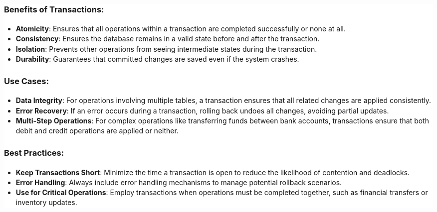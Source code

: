 ### Benefits of Transactions:
- **Atomicity**: Ensures that all operations within a transaction are completed successfully or none at all.
- **Consistency**: Ensures the database remains in a valid state before and after the transaction.
- **Isolation**: Prevents other operations from seeing intermediate states during the transaction.
- **Durability**: Guarantees that committed changes are saved even if the system crashes.

### Use Cases:
- **Data Integrity**: For operations involving multiple tables, a transaction ensures that all related changes are applied consistently.
- **Error Recovery**: If an error occurs during a transaction, rolling back undoes all changes, avoiding partial updates.
- **Multi-Step Operations**: For complex operations like transferring funds between bank accounts, transactions ensure that both debit and credit operations are applied or neither.

### Best Practices:
- **Keep Transactions Short**: Minimize the time a transaction is open to reduce the likelihood of contention and deadlocks.
- **Error Handling**: Always include error handling mechanisms to manage potential rollback scenarios.
- **Use for Critical Operations**: Employ transactions when operations must be completed together, such as financial transfers or inventory updates.
